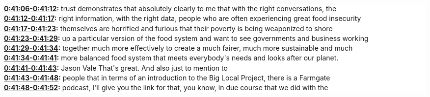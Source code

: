 **[0:41:06-0:41:12](https://anchor.fm/farmgate/episodes/Lessons-from-Ukraine-food-systems-e1kvdat#t=0:41:06):**  trust demonstrates that absolutely clearly to me that with the right conversations, the  
**[0:41:12-0:41:17](https://anchor.fm/farmgate/episodes/Lessons-from-Ukraine-food-systems-e1kvdat#t=0:41:12):**  right information, with the right data, people who are often experiencing great food insecurity  
**[0:41:17-0:41:23](https://anchor.fm/farmgate/episodes/Lessons-from-Ukraine-food-systems-e1kvdat#t=0:41:17):**  themselves are horrified and furious that their poverty is being weaponized to shore  
**[0:41:23-0:41:29](https://anchor.fm/farmgate/episodes/Lessons-from-Ukraine-food-systems-e1kvdat#t=0:41:23):**  up a particular version of the food system and want to see governments and business working  
**[0:41:29-0:41:34](https://anchor.fm/farmgate/episodes/Lessons-from-Ukraine-food-systems-e1kvdat#t=0:41:29):**  together much more effectively to create a much fairer, much more sustainable and much  
**[0:41:34-0:41:41](https://anchor.fm/farmgate/episodes/Lessons-from-Ukraine-food-systems-e1kvdat#t=0:41:34):**  more balanced food system that meets everybody's needs and looks after our planet.  
**[0:41:41-0:41:43](https://anchor.fm/farmgate/episodes/Lessons-from-Ukraine-food-systems-e1kvdat#t=0:41:41):**  Jason Vale That's great. And also just to mention to  
**[0:41:43-0:41:48](https://anchor.fm/farmgate/episodes/Lessons-from-Ukraine-food-systems-e1kvdat#t=0:41:43):**  people that in terms of an introduction to the Big Local Project, there is a Farmgate  
**[0:41:48-0:41:52](https://anchor.fm/farmgate/episodes/Lessons-from-Ukraine-food-systems-e1kvdat#t=0:41:48):**  podcast, I'll give you the link for that, you know, in due course that we did with the  
